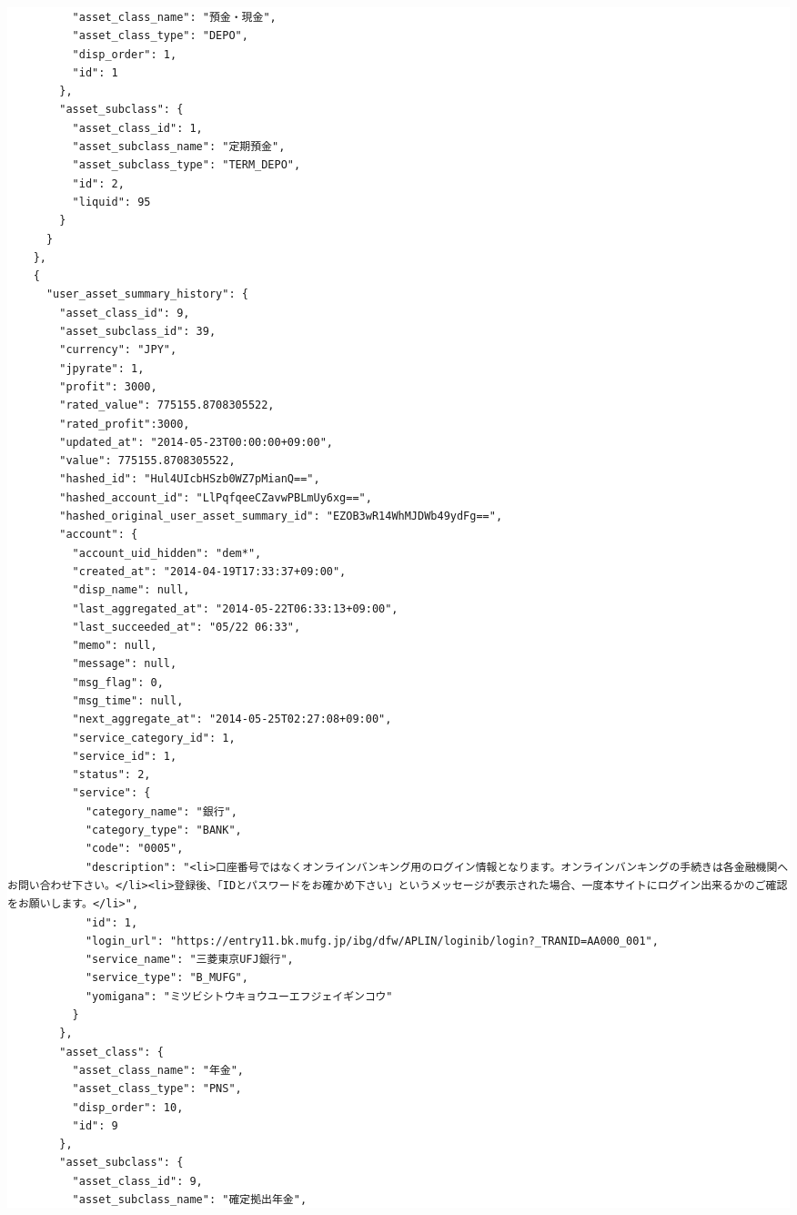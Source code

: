               "asset_class_name": "預金・現金",
              "asset_class_type": "DEPO",
              "disp_order": 1,
              "id": 1
            },
            "asset_subclass": {
              "asset_class_id": 1,
              "asset_subclass_name": "定期預金",
              "asset_subclass_type": "TERM_DEPO",
              "id": 2,
              "liquid": 95
            }
          }
        },
        {
          "user_asset_summary_history": {
            "asset_class_id": 9,
            "asset_subclass_id": 39,
            "currency": "JPY",
            "jpyrate": 1, 
            "profit": 3000,
            "rated_value": 775155.8708305522,
            "rated_profit":3000,
            "updated_at": "2014-05-23T00:00:00+09:00",
            "value": 775155.8708305522,
            "hashed_id": "Hul4UIcbHSzb0WZ7pMianQ==",
            "hashed_account_id": "LlPqfqeeCZavwPBLmUy6xg==",
            "hashed_original_user_asset_summary_id": "EZOB3wR14WhMJDWb49ydFg==",
            "account": {
              "account_uid_hidden": "dem*",
              "created_at": "2014-04-19T17:33:37+09:00",
              "disp_name": null,
              "last_aggregated_at": "2014-05-22T06:33:13+09:00",
              "last_succeeded_at": "05/22 06:33",
              "memo": null,
              "message": null,
              "msg_flag": 0,
              "msg_time": null,
              "next_aggregate_at": "2014-05-25T02:27:08+09:00",
              "service_category_id": 1,
              "service_id": 1,
              "status": 2,
              "service": {
                "category_name": "銀行",
                "category_type": "BANK",
                "code": "0005",
                "description": "<li>口座番号ではなくオンラインバンキング用のログイン情報となります。オンラインバンキングの手続きは各金融機関へお問い合わせ下さい。</li><li>登録後、「IDとパスワードをお確かめ下さい」というメッセージが表示された場合、一度本サイトにログイン出来るかのご確認をお願いします。</li>",
                "id": 1,
                "login_url": "https://entry11.bk.mufg.jp/ibg/dfw/APLIN/loginib/login?_TRANID=AA000_001",
                "service_name": "三菱東京UFJ銀行",
                "service_type": "B_MUFG",
                "yomigana": "ミツビシトウキョウユーエフジェイギンコウ"
              }
            },
            "asset_class": {
              "asset_class_name": "年金",
              "asset_class_type": "PNS",
              "disp_order": 10,
              "id": 9
            },
            "asset_subclass": {
              "asset_class_id": 9,
              "asset_subclass_name": "確定拠出年金",